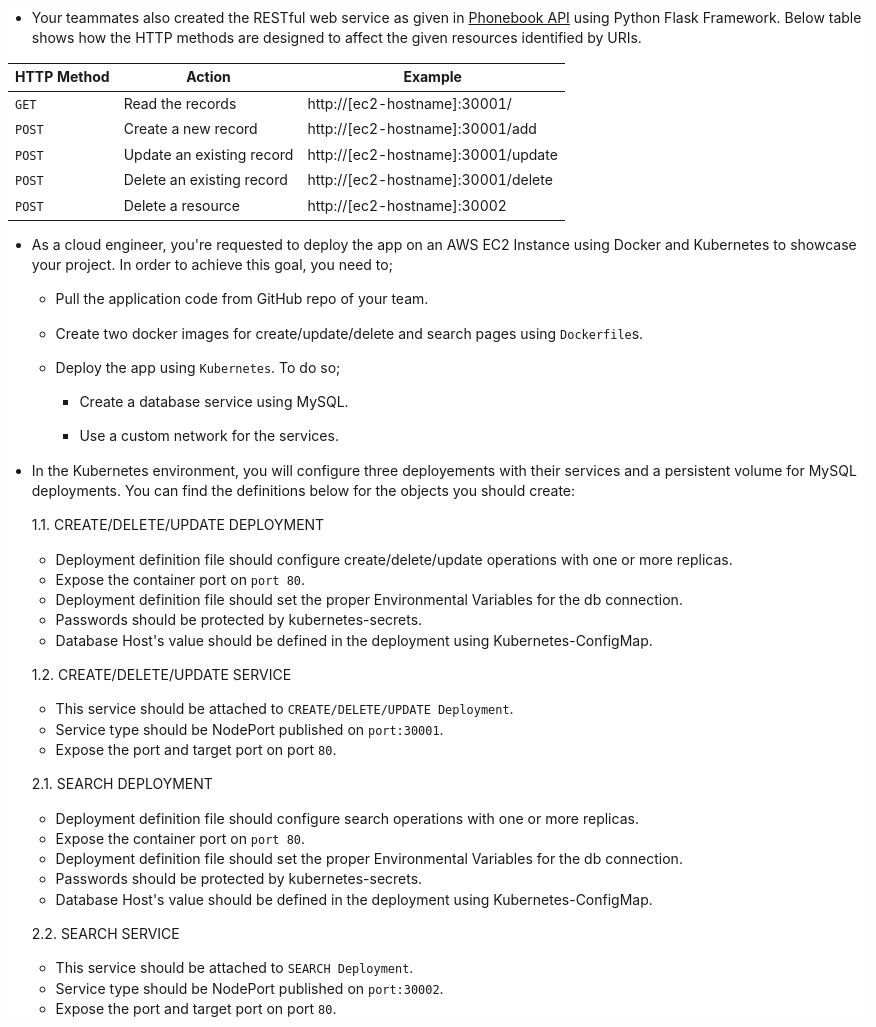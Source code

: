 - Your teammates also created the RESTful web service as given in [Phonebook API](./Phonebook-api.py) using Python Flask Framework. Below table shows how the HTTP methods are designed to affect the given resources identified by URIs.

| HTTP Method  | Action | Example|
| --- | --- | --- |
| `GET`     |   Read the records | http://[ec2-hostname]:30001/  |
| `POST`    |   Create a new record | http://[ec2-hostname]:30001/add  |
| `POST`    |   Update an existing record | http://[ec2-hostname]:30001/update  |
| `POST`    |   Delete an existing record | http://[ec2-hostname]:30001/delete  |
| `POST`    |   Delete a resource | http://[ec2-hostname]:30002  |

- As a cloud engineer, you're requested to deploy the app on an AWS EC2 Instance using Docker and Kubernetes to showcase your project. In order to achieve this goal, you need to;

  - Pull the application code from GitHub repo of your team.

  - Create two docker images for create/update/delete and search pages using `Dockerfile`s.

  - Deploy the app using `Kubernetes`. To do so;

    - Create a database service using MySQL.

    - Use a custom network for the services.

- In the Kubernetes environment, you will configure three deployements with their services and a persistent volume for MySQL deployments. You can find the definitions below for the objects you should create:

  1.1. CREATE/DELETE/UPDATE DEPLOYMENT

    - Deployment definition file should configure create/delete/update operations with one or more replicas.
    - Expose the container port on `port 80`.
    - Deployment definition file should set the proper Environmental Variables for the db connection.
    - Passwords should be protected by kubernetes-secrets.
    - Database Host's value should be defined in the deployment using Kubernetes-ConfigMap.

  1.2. CREATE/DELETE/UPDATE SERVICE
    - This service should be attached to `CREATE/DELETE/UPDATE Deployment`.
    - Service type should be NodePort published on `port:30001`.
    - Expose the port and target port on port `80`.

  2.1. SEARCH DEPLOYMENT

    - Deployment definition file should configure search operations with one or more replicas.
    - Expose the container port on `port 80`.
    - Deployment definition file should set the proper Environmental Variables for the db connection.
    - Passwords should be protected by kubernetes-secrets.
    - Database Host's value should be defined in the deployment using Kubernetes-ConfigMap.

  2.2. SEARCH SERVICE
    - This service should be attached to `SEARCH Deployment`.
    - Service type should be NodePort published on `port:30002`.
    - Expose the port and target port on port `80`.
